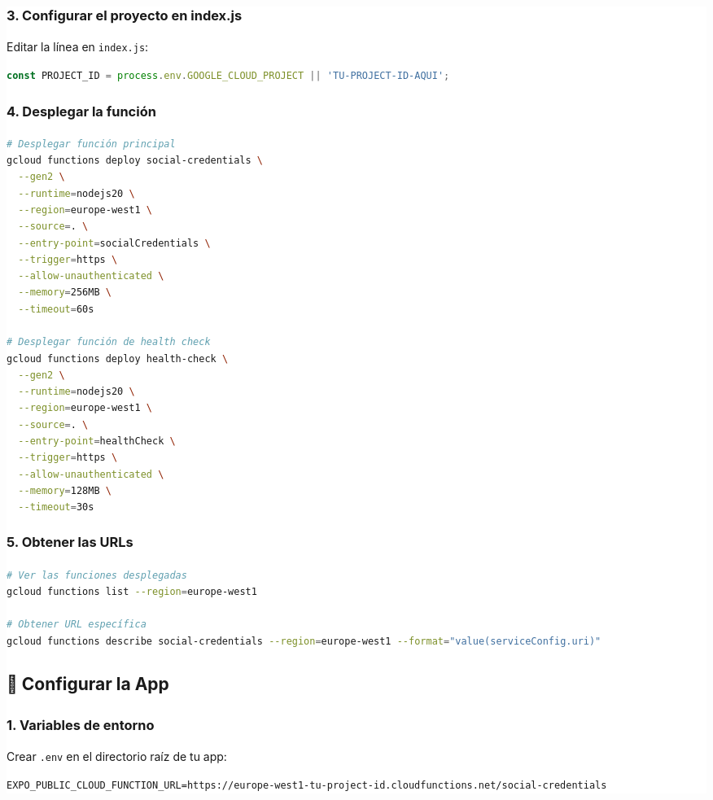 ### 3. Configurar el proyecto en index.js
Editar la línea en `index.js`:
```javascript
const PROJECT_ID = process.env.GOOGLE_CLOUD_PROJECT || 'TU-PROJECT-ID-AQUI';
```

### 4. Desplegar la función
```bash
# Desplegar función principal
gcloud functions deploy social-credentials \
  --gen2 \
  --runtime=nodejs20 \
  --region=europe-west1 \
  --source=. \
  --entry-point=socialCredentials \
  --trigger=https \
  --allow-unauthenticated \
  --memory=256MB \
  --timeout=60s

# Desplegar función de health check
gcloud functions deploy health-check \
  --gen2 \
  --runtime=nodejs20 \
  --region=europe-west1 \
  --source=. \
  --entry-point=healthCheck \
  --trigger=https \
  --allow-unauthenticated \
  --memory=128MB \
  --timeout=30s
```

### 5. Obtener las URLs
```bash
# Ver las funciones desplegadas
gcloud functions list --region=europe-west1

# Obtener URL específica
gcloud functions describe social-credentials --region=europe-west1 --format="value(serviceConfig.uri)"
```

## 🔧 Configurar la App

### 1. Variables de entorno
Crear `.env` en el directorio raíz de tu app:
```env
EXPO_PUBLIC_CLOUD_FUNCTION_URL=https://europe-west1-tu-project-id.cloudfunctions.net/social-credentials
```
